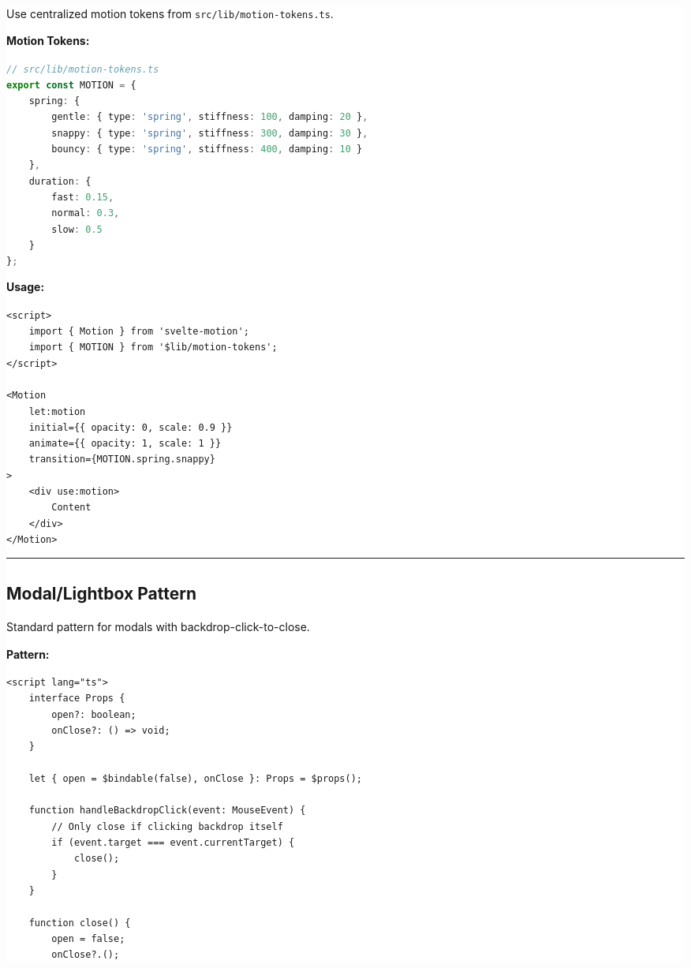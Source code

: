 Use centralized motion tokens from `src/lib/motion-tokens.ts`.

**Motion Tokens:**

```typescript
// src/lib/motion-tokens.ts
export const MOTION = {
    spring: {
        gentle: { type: 'spring', stiffness: 100, damping: 20 },
        snappy: { type: 'spring', stiffness: 300, damping: 30 },
        bouncy: { type: 'spring', stiffness: 400, damping: 10 }
    },
    duration: {
        fast: 0.15,
        normal: 0.3,
        slow: 0.5
    }
};
```

**Usage:**

```svelte
<script>
    import { Motion } from 'svelte-motion';
    import { MOTION } from '$lib/motion-tokens';
</script>

<Motion
    let:motion
    initial={{ opacity: 0, scale: 0.9 }}
    animate={{ opacity: 1, scale: 1 }}
    transition={MOTION.spring.snappy}
>
    <div use:motion>
        Content
    </div>
</Motion>
```

---

## Modal/Lightbox Pattern

Standard pattern for modals with backdrop-click-to-close.

**Pattern:**

```svelte
<script lang="ts">
    interface Props {
        open?: boolean;
        onClose?: () => void;
    }

    let { open = $bindable(false), onClose }: Props = $props();

    function handleBackdropClick(event: MouseEvent) {
        // Only close if clicking backdrop itself
        if (event.target === event.currentTarget) {
            close();
        }
    }

    function close() {
        open = false;
        onClose?.();
```